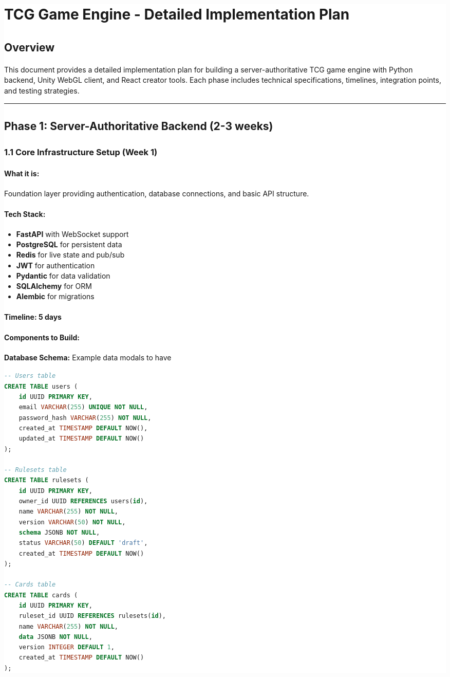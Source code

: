 # TCG Game Engine - Detailed Implementation Plan

## Overview

This document provides a detailed implementation plan for building a server-authoritative TCG game engine with Python backend, Unity WebGL client, and React creator tools. Each phase includes technical specifications, timelines, integration points, and testing strategies.

---

## Phase 1: Server-Authoritative Backend (2-3 weeks)

### 1.1 Core Infrastructure Setup (Week 1)

#### **What it is:**
Foundation layer providing authentication, database connections, and basic API structure.

#### **Tech Stack:**
- **FastAPI** with WebSocket support
- **PostgreSQL** for persistent data
- **Redis** for live state and pub/sub
- **JWT** for authentication
- **Pydantic** for data validation
- **SQLAlchemy** for ORM
- **Alembic** for migrations

#### **Timeline:** 5 days

#### **Components to Build:**

**Database Schema:**
Example data modals to have
```sql
-- Users table
CREATE TABLE users (
    id UUID PRIMARY KEY,
    email VARCHAR(255) UNIQUE NOT NULL,
    password_hash VARCHAR(255) NOT NULL,
    created_at TIMESTAMP DEFAULT NOW(),
    updated_at TIMESTAMP DEFAULT NOW()
);

-- Rulesets table
CREATE TABLE rulesets (
    id UUID PRIMARY KEY,
    owner_id UUID REFERENCES users(id),
    name VARCHAR(255) NOT NULL,
    version VARCHAR(50) NOT NULL,
    schema JSONB NOT NULL,
    status VARCHAR(50) DEFAULT 'draft',
    created_at TIMESTAMP DEFAULT NOW()
);

-- Cards table
CREATE TABLE cards (
    id UUID PRIMARY KEY,
    ruleset_id UUID REFERENCES rulesets(id),
    name VARCHAR(255) NOT NULL,
    data JSONB NOT NULL,
    version INTEGER DEFAULT 1,
    created_at TIMESTAMP DEFAULT NOW()
);
```